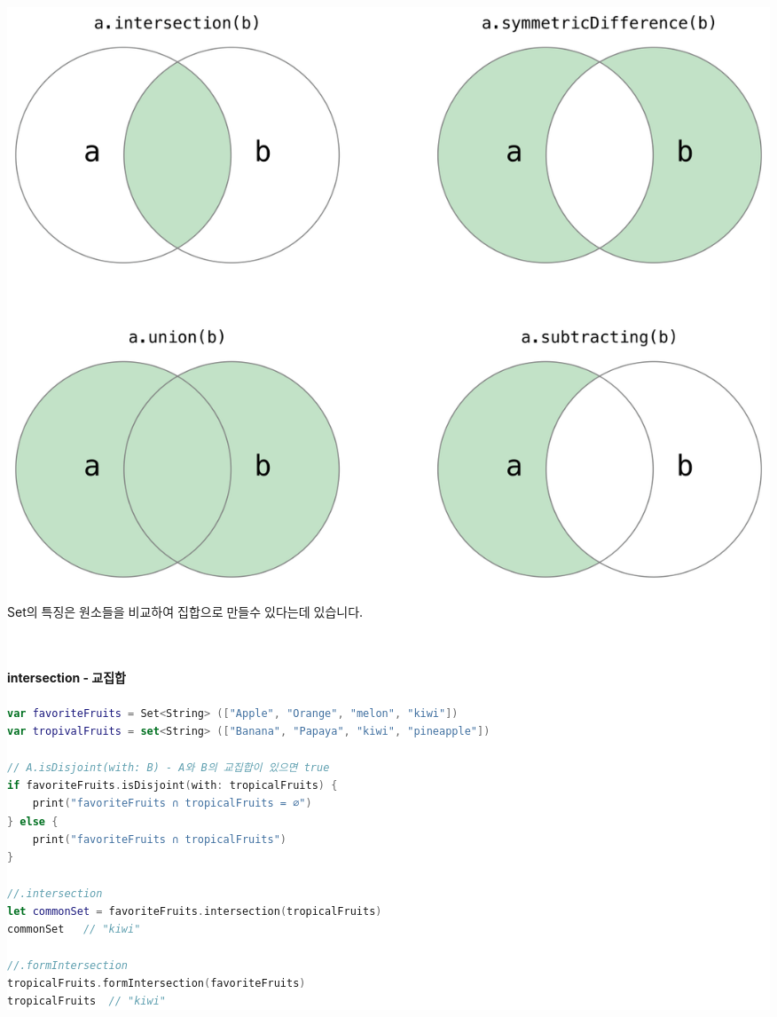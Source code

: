 ![Fundamental Set Operations Diagram](./img/setVennDiagram.png)

Set의 특징은 원소들을 비교하여 집합으로 만들수 있다는데 있습니다.

<br>

#### intersection - 교집합

```Swift
var favoriteFruits = Set<String> (["Apple", "Orange", "melon", "kiwi"])
var tropivalFruits = set<String> (["Banana", "Papaya", "kiwi", "pineapple"])

// A.isDisjoint(with: B) - A와 B의 교집합이 있으면 true
if favoriteFruits.isDisjoint(with: tropicalFruits) {
	print("favoriteFruits ∩ tropicalFruits = ∅")
} else {
 	print("favoriteFruits ∩ tropicalFruits")
}

//.intersection
let commonSet = favoriteFruits.intersection(tropicalFruits)
commonSet	// "kiwi"

//.formIntersection
tropicalFruits.formIntersection(favoriteFruits)
tropicalFruits	// "kiwi"
```

